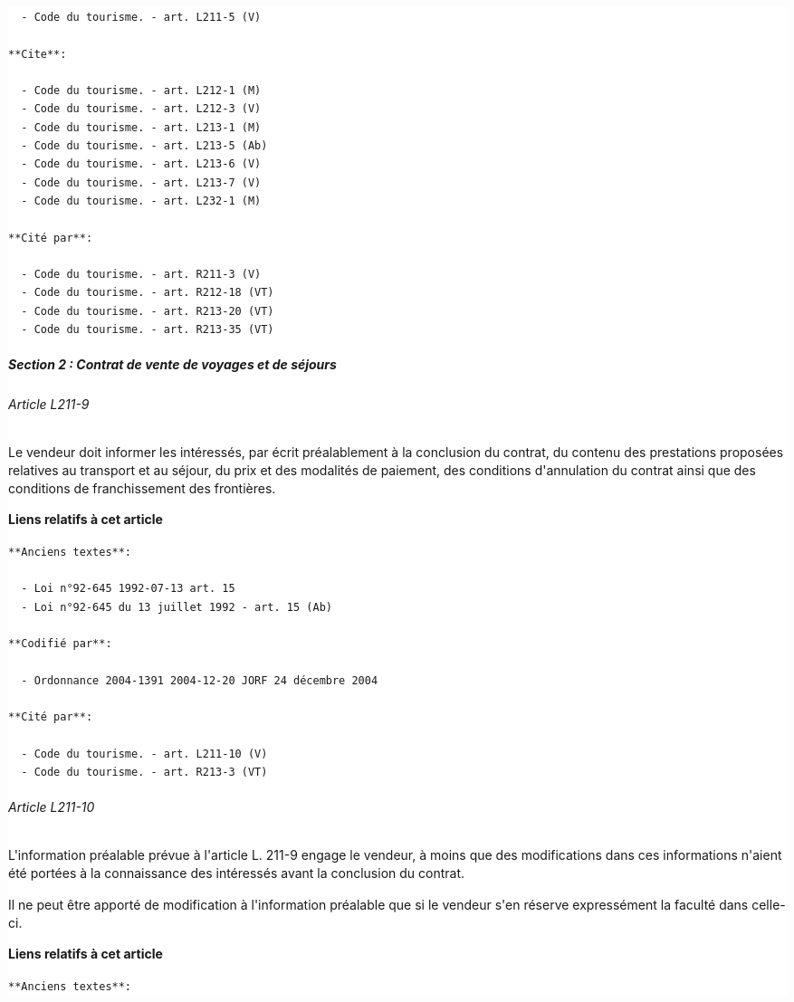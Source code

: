 	  - Code du tourisme. - art. L211-5 (V)

	**Cite**:

	  - Code du tourisme. - art. L212-1 (M)
	  - Code du tourisme. - art. L212-3 (V)
	  - Code du tourisme. - art. L213-1 (M)
	  - Code du tourisme. - art. L213-5 (Ab)
	  - Code du tourisme. - art. L213-6 (V)
	  - Code du tourisme. - art. L213-7 (V)
	  - Code du tourisme. - art. L232-1 (M)

	**Cité par**:

	  - Code du tourisme. - art. R211-3 (V)
	  - Code du tourisme. - art. R212-18 (VT)
	  - Code du tourisme. - art. R213-20 (VT)
	  - Code du tourisme. - art. R213-35 (VT)


##### Section 2 : Contrat de vente de voyages et de séjours

###### Article L211-9

Le vendeur doit informer les intéressés, par écrit préalablement à la conclusion du contrat, du contenu des prestations
proposées relatives au transport et au séjour, du prix et des modalités de paiement, des conditions d'annulation du contrat
ainsi que des conditions de franchissement des frontières.

**Liens relatifs à cet article**

	**Anciens textes**:

	  - Loi n°92-645 1992-07-13 art. 15
	  - Loi n°92-645 du 13 juillet 1992 - art. 15 (Ab)

	**Codifié par**:

	  - Ordonnance 2004-1391 2004-12-20 JORF 24 décembre 2004

	**Cité par**:

	  - Code du tourisme. - art. L211-10 (V)
	  - Code du tourisme. - art. R213-3 (VT)


###### Article L211-10

L'information préalable prévue à l'article L. 211-9 engage le vendeur, à moins que des modifications dans ces informations
n'aient été portées à la connaissance des intéressés avant la conclusion du contrat.

Il ne peut être apporté de modification à l'information préalable que si le vendeur s'en réserve expressément la faculté dans
celle-ci.

**Liens relatifs à cet article**

	**Anciens textes**:
